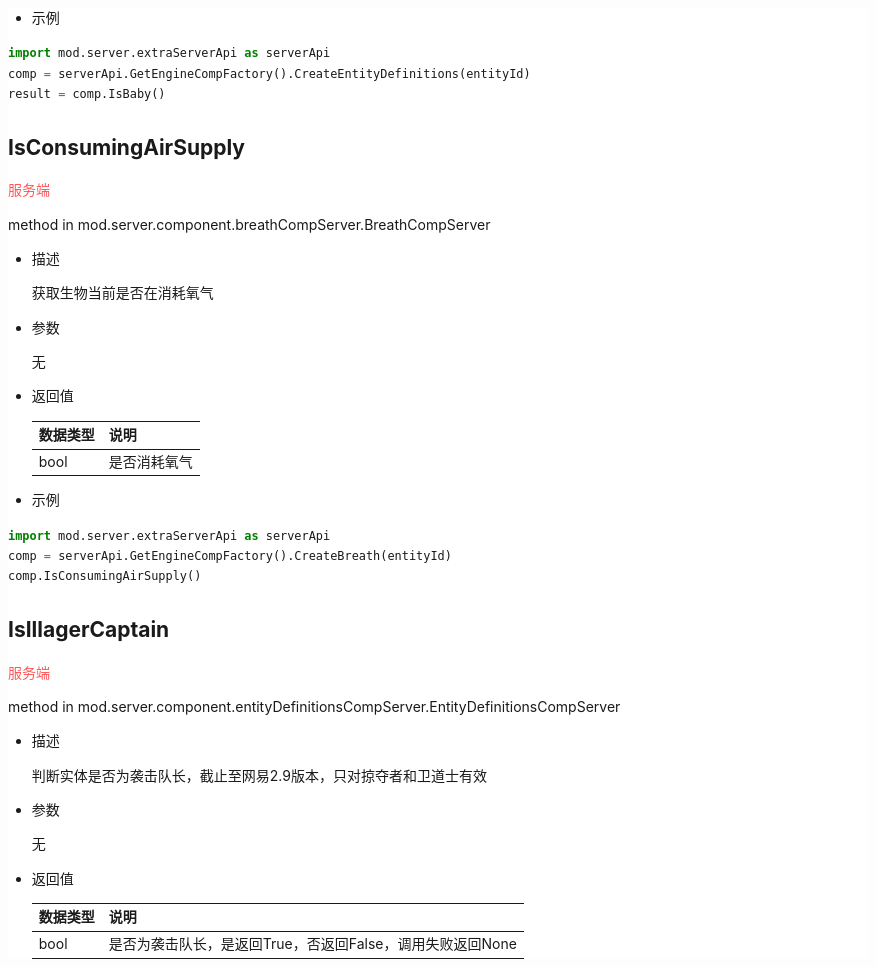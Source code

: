 - 示例

```python
import mod.server.extraServerApi as serverApi
comp = serverApi.GetEngineCompFactory().CreateEntityDefinitions(entityId)
result = comp.IsBaby()
```



## IsConsumingAirSupply

<span style="display:inline;color:#ff5555">服务端</span>

method in mod.server.component.breathCompServer.BreathCompServer

- 描述

    获取生物当前是否在消耗氧气

- 参数

    无

- 返回值

    | <div style="width: 4em">数据类型</div> | 说明 |
    | :--- | :--- |
    | bool | 是否消耗氧气 |

- 示例

```python
import mod.server.extraServerApi as serverApi
comp = serverApi.GetEngineCompFactory().CreateBreath(entityId)
comp.IsConsumingAirSupply()
```



## IsIllagerCaptain

<span style="display:inline;color:#ff5555">服务端</span>

method in mod.server.component.entityDefinitionsCompServer.EntityDefinitionsCompServer

- 描述

    判断实体是否为袭击队长，截止至网易2.9版本，只对掠夺者和卫道士有效

- 参数

    无

- 返回值

    | <div style="width: 4em">数据类型</div> | 说明 |
    | :--- | :--- |
    | bool | 是否为袭击队长，是返回True，否返回False，调用失败返回None |
